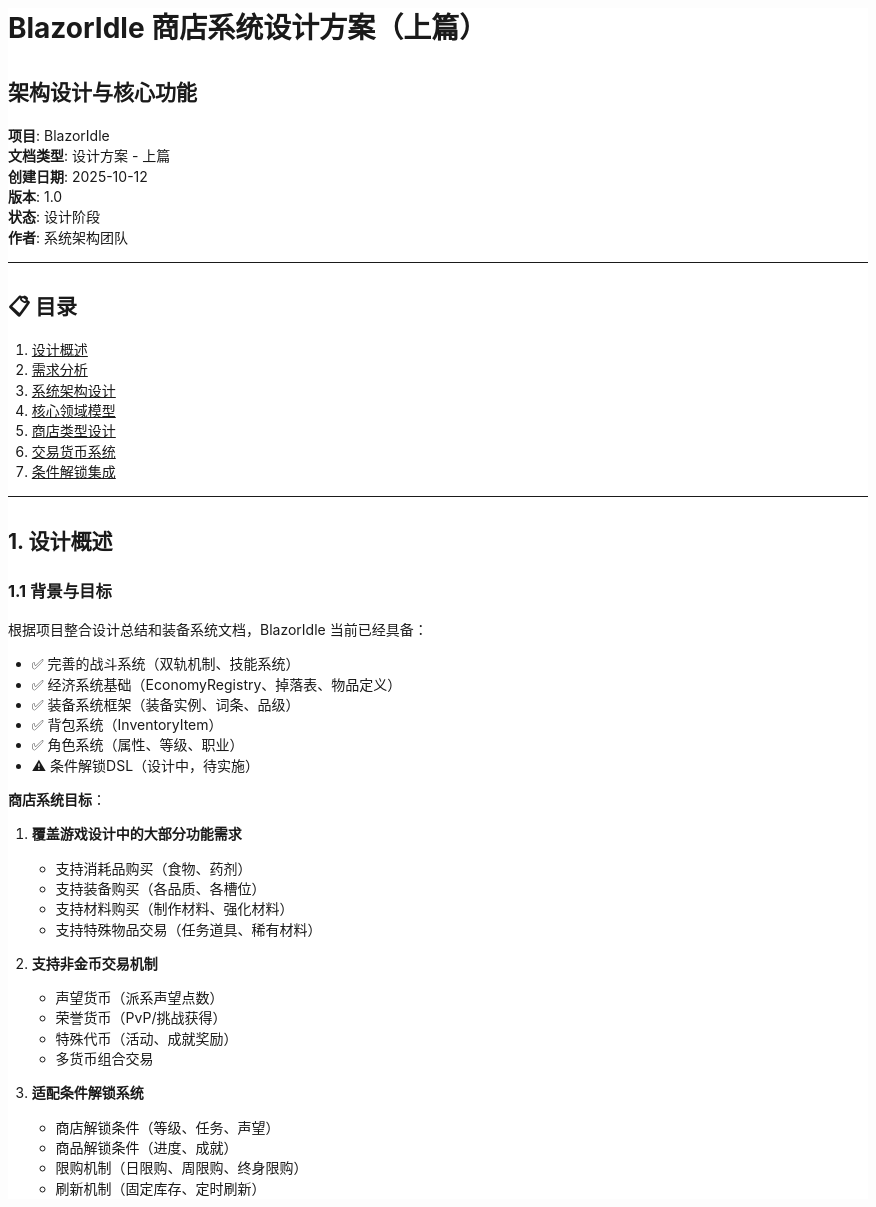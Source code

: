 # BlazorIdle 商店系统设计方案（上篇）
## 架构设计与核心功能

**项目**: BlazorIdle  
**文档类型**: 设计方案 - 上篇  
**创建日期**: 2025-10-12  
**版本**: 1.0  
**状态**: 设计阶段  
**作者**: 系统架构团队

---

## 📋 目录

1. [设计概述](#1-设计概述)
2. [需求分析](#2-需求分析)
3. [系统架构设计](#3-系统架构设计)
4. [核心领域模型](#4-核心领域模型)
5. [商店类型设计](#5-商店类型设计)
6. [交易货币系统](#6-交易货币系统)
7. [条件解锁集成](#7-条件解锁集成)

---

## 1. 设计概述

### 1.1 背景与目标

根据项目整合设计总结和装备系统文档，BlazorIdle 当前已经具备：
- ✅ 完善的战斗系统（双轨机制、技能系统）
- ✅ 经济系统基础（EconomyRegistry、掉落表、物品定义）
- ✅ 装备系统框架（装备实例、词条、品级）
- ✅ 背包系统（InventoryItem）
- ✅ 角色系统（属性、等级、职业）
- ⚠️ 条件解锁DSL（设计中，待实施）

**商店系统目标**：
1. **覆盖游戏设计中的大部分功能需求**
   - 支持消耗品购买（食物、药剂）
   - 支持装备购买（各品质、各槽位）
   - 支持材料购买（制作材料、强化材料）
   - 支持特殊物品交易（任务道具、稀有材料）

2. **支持非金币交易机制**
   - 声望货币（派系声望点数）
   - 荣誉货币（PvP/挑战获得）
   - 特殊代币（活动、成就奖励）
   - 多货币组合交易

3. **适配条件解锁系统**
   - 商店解锁条件（等级、任务、声望）
   - 商品解锁条件（进度、成就）
   - 限购机制（日限购、周限购、终身限购）
   - 刷新机制（固定库存、定时刷新）
